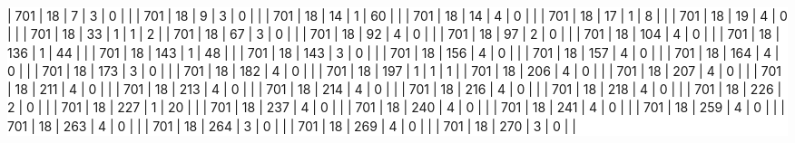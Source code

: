 | 701        | 18               | 7       | 3                      | 0     |       |
| 701        | 18               | 9       | 3                      | 0     |       |
| 701        | 18               | 14      | 1                      | 60    |       |
| 701        | 18               | 14      | 4                      | 0     |       |
| 701        | 18               | 17      | 1                      | 8     |       |
| 701        | 18               | 19      | 4                      | 0     |       |
| 701        | 18               | 33      | 1                      | 1     | 2     |
| 701        | 18               | 67      | 3                      | 0     |       |
| 701        | 18               | 92      | 4                      | 0     |       |
| 701        | 18               | 97      | 2                      | 0     |       |
| 701        | 18               | 104     | 4                      | 0     |       |
| 701        | 18               | 136     | 1                      | 44    |       |
| 701        | 18               | 143     | 1                      | 48    |       |
| 701        | 18               | 143     | 3                      | 0     |       |
| 701        | 18               | 156     | 4                      | 0     |       |
| 701        | 18               | 157     | 4                      | 0     |       |
| 701        | 18               | 164     | 4                      | 0     |       |
| 701        | 18               | 173     | 3                      | 0     |       |
| 701        | 18               | 182     | 4                      | 0     |       |
| 701        | 18               | 197     | 1                      | 1     | 1     |
| 701        | 18               | 206     | 4                      | 0     |       |
| 701        | 18               | 207     | 4                      | 0     |       |
| 701        | 18               | 211     | 4                      | 0     |       |
| 701        | 18               | 213     | 4                      | 0     |       |
| 701        | 18               | 214     | 4                      | 0     |       |
| 701        | 18               | 216     | 4                      | 0     |       |
| 701        | 18               | 218     | 4                      | 0     |       |
| 701        | 18               | 226     | 2                      | 0     |       |
| 701        | 18               | 227     | 1                      | 20    |       |
| 701        | 18               | 237     | 4                      | 0     |       |
| 701        | 18               | 240     | 4                      | 0     |       |
| 701        | 18               | 241     | 4                      | 0     |       |
| 701        | 18               | 259     | 4                      | 0     |       |
| 701        | 18               | 263     | 4                      | 0     |       |
| 701        | 18               | 264     | 3                      | 0     |       |
| 701        | 18               | 269     | 4                      | 0     |       |
| 701        | 18               | 270     | 3                      | 0     |       |